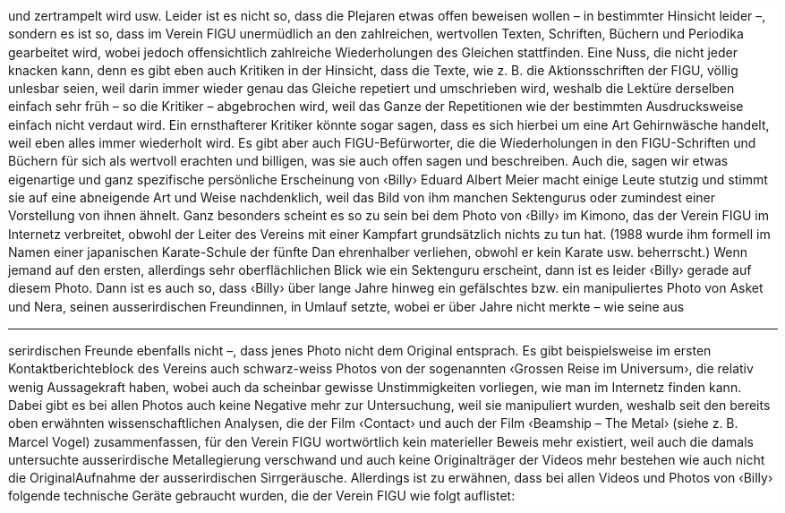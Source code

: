 und zertrampelt wird usw.
Leider ist es nicht so, dass die Plejaren etwas offen beweisen wollen – in bestimmter Hinsicht leider –, sondern es
ist so, dass im Verein FIGU unermüdlich an den zahlreichen, wertvollen Texten, Schriften, Büchern und Periodika
gearbeitet wird, wobei jedoch offensichtlich zahlreiche Wiederholungen des Gleichen stattfinden. Eine Nuss, die
nicht jeder knacken kann, denn es gibt eben auch Kritiken in der Hinsicht, dass die Texte, wie z. B. die Aktionsschriften der FIGU, völlig unlesbar seien, weil darin immer wieder genau das Gleiche repetiert und umschrieben
wird, weshalb die Lektüre derselben einfach sehr früh – so die Kritiker – abgebrochen wird, weil das Ganze der
Repetitionen wie der bestimmten Ausdrucksweise einfach nicht verdaut wird. Ein ernsthafterer Kritiker könnte
sogar sagen, dass es sich hierbei um eine Art Gehirnwäsche handelt, weil eben alles immer wiederholt wird. Es gibt
aber auch FIGU-Befürworter, die die Wiederholungen in den FIGU-Schriften und Büchern für sich als wertvoll
erachten und billigen, was sie auch offen sagen und beschreiben.
Auch die, sagen wir etwas eigenartige und ganz spezifische persönliche Erscheinung von ‹Billy› Eduard Albert
Meier macht einige Leute stutzig und stimmt sie auf eine abneigende Art und Weise nachdenklich, weil das Bild
von ihm manchen Sektengurus oder zumindest einer Vorstellung von ihnen ähnelt. Ganz besonders scheint es so
zu sein bei dem Photo von ‹Billy› im Kimono, das der Verein FIGU im Internetz verbreitet, obwohl der Leiter des
Vereins mit einer Kampfart grundsätzlich nichts zu tun hat. (1988 wurde ihm formell im Namen einer japanischen
Karate-Schule der fünfte Dan ehrenhalber verliehen, obwohl er kein Karate usw. beherrscht.) Wenn jemand auf
den ersten, allerdings sehr oberflächlichen Blick wie ein Sektenguru erscheint, dann ist es leider ‹Billy› gerade auf
diesem Photo.
Dann ist es auch so, dass ‹Billy› über lange Jahre hinweg ein gefälschtes bzw. ein manipuliertes Photo von Asket
und Nera, seinen ausserirdischen Freundinnen, in Umlauf setzte, wobei er über Jahre nicht merkte – wie seine aus

-----

serirdischen Freunde ebenfalls nicht –, dass jenes Photo nicht dem Original entsprach. Es gibt beispielsweise im
ersten Kontaktberichteblock des Vereins auch schwarz-weiss Photos von der sogenannten ‹Grossen Reise im Universum›, die relativ wenig Aussagekraft haben, wobei auch da scheinbar gewisse Unstimmigkeiten vorliegen, wie
man im Internetz finden kann. Dabei gibt es bei allen Photos auch keine Negative mehr zur Untersuchung, weil
sie manipuliert wurden, weshalb seit den bereits oben erwähnten wissenschaftlichen Analysen, die der Film
‹Contact› und auch der Film ‹Beamship – The Metal› (siehe z. B. Marcel Vogel) zusammenfassen, für den Verein
FIGU wortwörtlich kein materieller Beweis mehr existiert, weil auch die damals untersuchte ausserirdische
Metallegierung verschwand und auch keine Originalträger der Videos mehr bestehen wie auch nicht die OriginalAufnahme der ausserirdischen Sirrgeräusche. Allerdings ist zu erwähnen, dass bei allen Videos und Photos von
‹Billy› folgende technische Geräte gebraucht wurden, die der Verein FIGU wie folgt auflistet:
